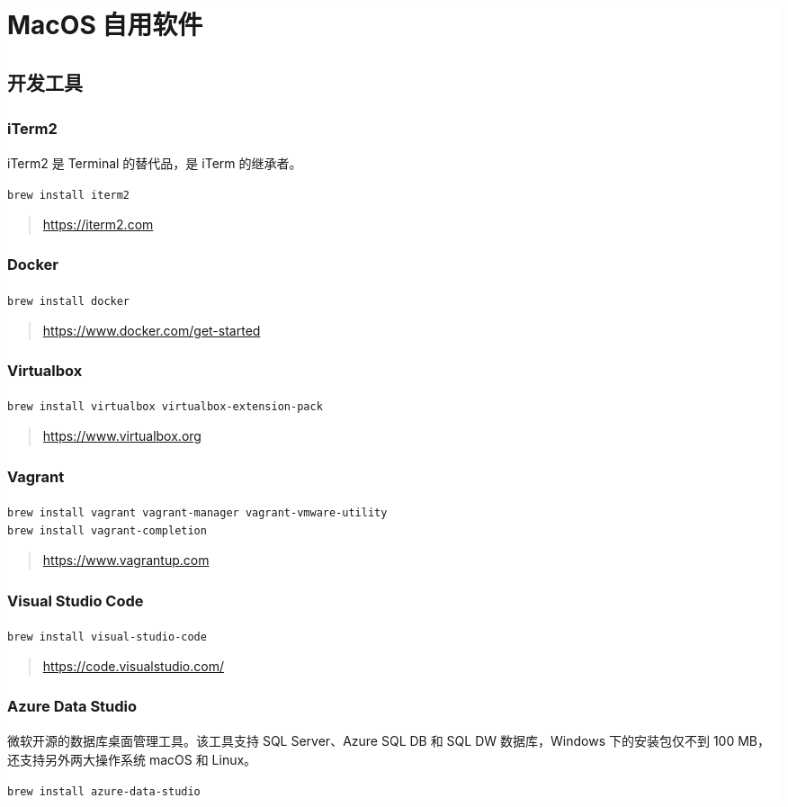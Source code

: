 # MacOS 自用软件

## 开发工具

### iTerm2

iTerm2 是 Terminal 的替代品，是 iTerm 的继承者。

```bash
brew install iterm2
```

> https://iterm2.com

### Docker

```bash
brew install docker
```

> https://www.docker.com/get-started

### Virtualbox

```bash
brew install virtualbox virtualbox-extension-pack
```

> https://www.virtualbox.org

### Vagrant

```bash
brew install vagrant vagrant-manager vagrant-vmware-utility
brew install vagrant-completion
```

> https://www.vagrantup.com

### Visual Studio Code

```bash
brew install visual-studio-code
```

> https://code.visualstudio.com/

### Azure Data Studio

微软开源的数据库桌面管理工具。该工具支持 SQL Server、Azure SQL DB 和 SQL DW 数据库，Windows 下的安装包仅不到 100 MB，还支持另外两大操作系统 macOS 和 Linux。

```bash
brew install azure-data-studio
```
